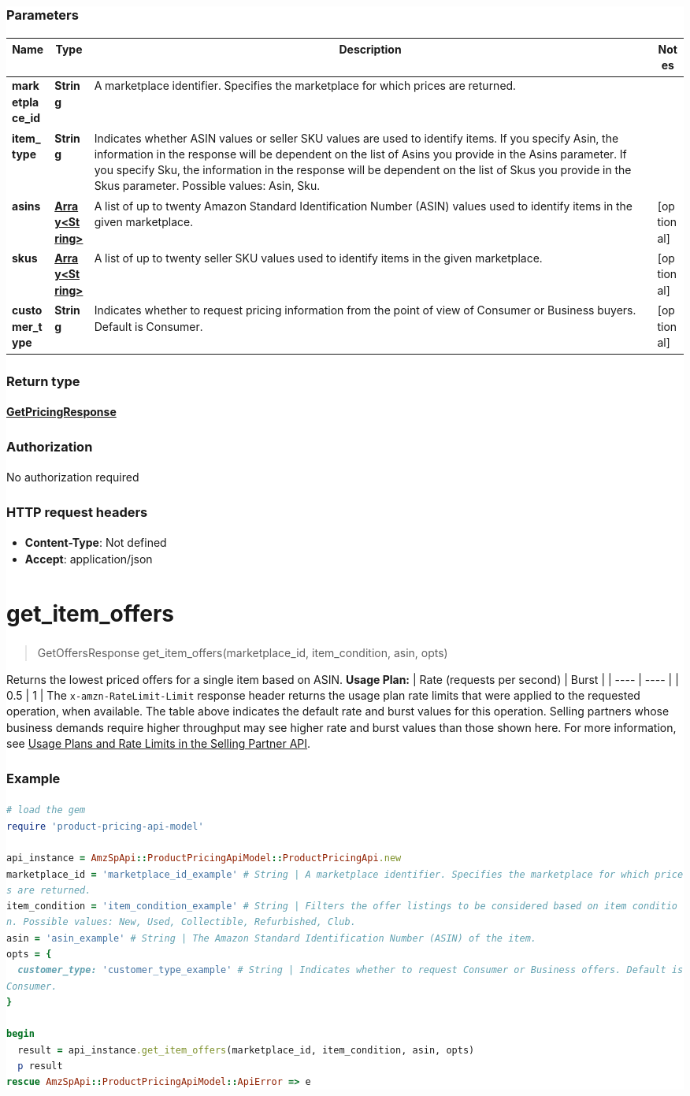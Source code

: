 ### Parameters

Name | Type | Description  | Notes
------------- | ------------- | ------------- | -------------
 **marketplace_id** | **String**| A marketplace identifier. Specifies the marketplace for which prices are returned. | 
 **item_type** | **String**| Indicates whether ASIN values or seller SKU values are used to identify items. If you specify Asin, the information in the response will be dependent on the list of Asins you provide in the Asins parameter. If you specify Sku, the information in the response will be dependent on the list of Skus you provide in the Skus parameter. Possible values: Asin, Sku. | 
 **asins** | [**Array&lt;String&gt;**](String.md)| A list of up to twenty Amazon Standard Identification Number (ASIN) values used to identify items in the given marketplace. | [optional] 
 **skus** | [**Array&lt;String&gt;**](String.md)| A list of up to twenty seller SKU values used to identify items in the given marketplace. | [optional] 
 **customer_type** | **String**| Indicates whether to request pricing information from the point of view of Consumer or Business buyers. Default is Consumer. | [optional] 

### Return type

[**GetPricingResponse**](GetPricingResponse.md)

### Authorization

No authorization required

### HTTP request headers

 - **Content-Type**: Not defined
 - **Accept**: application/json



# **get_item_offers**
> GetOffersResponse get_item_offers(marketplace_id, item_condition, asin, opts)



Returns the lowest priced offers for a single item based on ASIN.  **Usage Plan:**  | Rate (requests per second) | Burst | | ---- | ---- | | 0.5 | 1 |  The `x-amzn-RateLimit-Limit` response header returns the usage plan rate limits that were applied to the requested operation, when available. The table above indicates the default rate and burst values for this operation. Selling partners whose business demands require higher throughput may see higher rate and burst values than those shown here. For more information, see [Usage Plans and Rate Limits in the Selling Partner API](doc:usage-plans-and-rate-limits-in-the-sp-api).

### Example
```ruby
# load the gem
require 'product-pricing-api-model'

api_instance = AmzSpApi::ProductPricingApiModel::ProductPricingApi.new
marketplace_id = 'marketplace_id_example' # String | A marketplace identifier. Specifies the marketplace for which prices are returned.
item_condition = 'item_condition_example' # String | Filters the offer listings to be considered based on item condition. Possible values: New, Used, Collectible, Refurbished, Club.
asin = 'asin_example' # String | The Amazon Standard Identification Number (ASIN) of the item.
opts = { 
  customer_type: 'customer_type_example' # String | Indicates whether to request Consumer or Business offers. Default is Consumer.
}

begin
  result = api_instance.get_item_offers(marketplace_id, item_condition, asin, opts)
  p result
rescue AmzSpApi::ProductPricingApiModel::ApiError => e
```